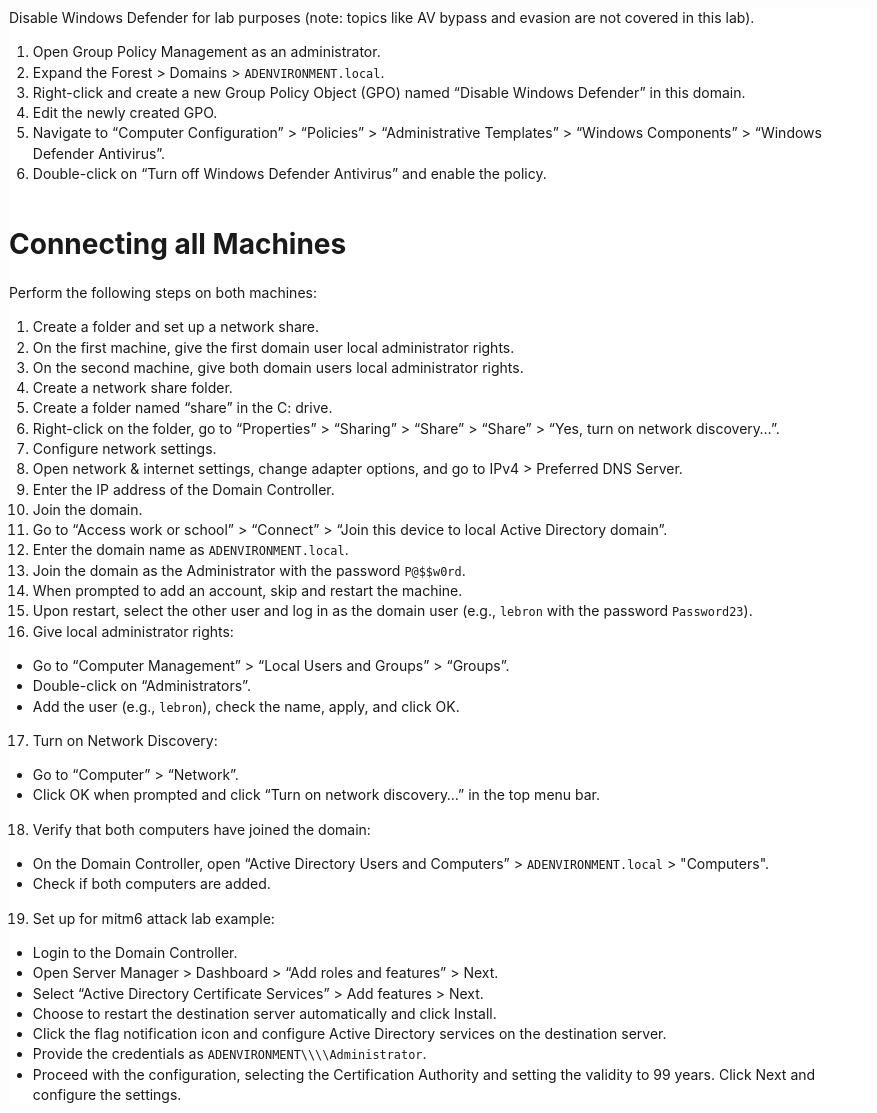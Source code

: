 Disable Windows Defender for lab purposes (note: topics like AV bypass and evasion are not covered in this lab).

1. Open Group Policy Management as an administrator.
2. Expand the Forest > Domains > `ADENVIRONMENT.local`.
3. Right-click and create a new Group Policy Object (GPO) named “Disable Windows Defender” in this domain.
4. Edit the newly created GPO.
5. Navigate to “Computer Configuration” > “Policies” > “Administrative Templates” > “Windows Components” > “Windows Defender Antivirus”.
6. Double-click on “Turn off Windows Defender Antivirus” and enable the policy.

# **Connecting all Machines**

Perform the following steps on both machines:

1. Create a folder and set up a network share.
2. On the first machine, give the first domain user local administrator rights.
3. On the second machine, give both domain users local administrator rights.
4. Create a network share folder.
5. Create a folder named “share” in the C: drive.
6. Right-click on the folder, go to “Properties” > “Sharing” > “Share” > “Share” > “Yes, turn on network discovery…”.
7. Configure network settings.
8. Open network & internet settings, change adapter options, and go to IPv4 > Preferred DNS Server.
9. Enter the IP address of the Domain Controller.
10. Join the domain.
11. Go to “Access work or school” > “Connect” > “Join this device to local Active Directory domain”.
12. Enter the domain name as `ADENVIRONMENT.local`.
13. Join the domain as the Administrator with the password `P@$$w0rd`.
14. When prompted to add an account, skip and restart the machine.
15. Upon restart, select the other user and log in as the domain user (e.g., `lebron` with the password `Password23`).
16. Give local administrator rights:
- Go to “Computer Management” > “Local Users and Groups” > “Groups”.
- Double-click on “Administrators”.
- Add the user (e.g., `lebron`), check the name, apply, and click OK.

17. Turn on Network Discovery:

- Go to “Computer” > “Network”.
- Click OK when prompted and click “Turn on network discovery…” in the top menu bar.

18. Verify that both computers have joined the domain:

- On the Domain Controller, open “Active Directory Users and Computers” > `ADENVIRONMENT.local` > "Computers".
- Check if both computers are added.

19. Set up for mitm6 attack lab example:

- Login to the Domain Controller.
- Open Server Manager > Dashboard > “Add roles and features” > Next.
- Select “Active Directory Certificate Services” > Add features > Next.
- Choose to restart the destination server automatically and click Install.
- Click the flag notification icon and configure Active Directory services on the destination server.
- Provide the credentials as `ADENVIRONMENT\\\\Administrator`.
- Proceed with the configuration, selecting the Certification Authority and setting the validity to 99 years. Click Next and configure the settings.
